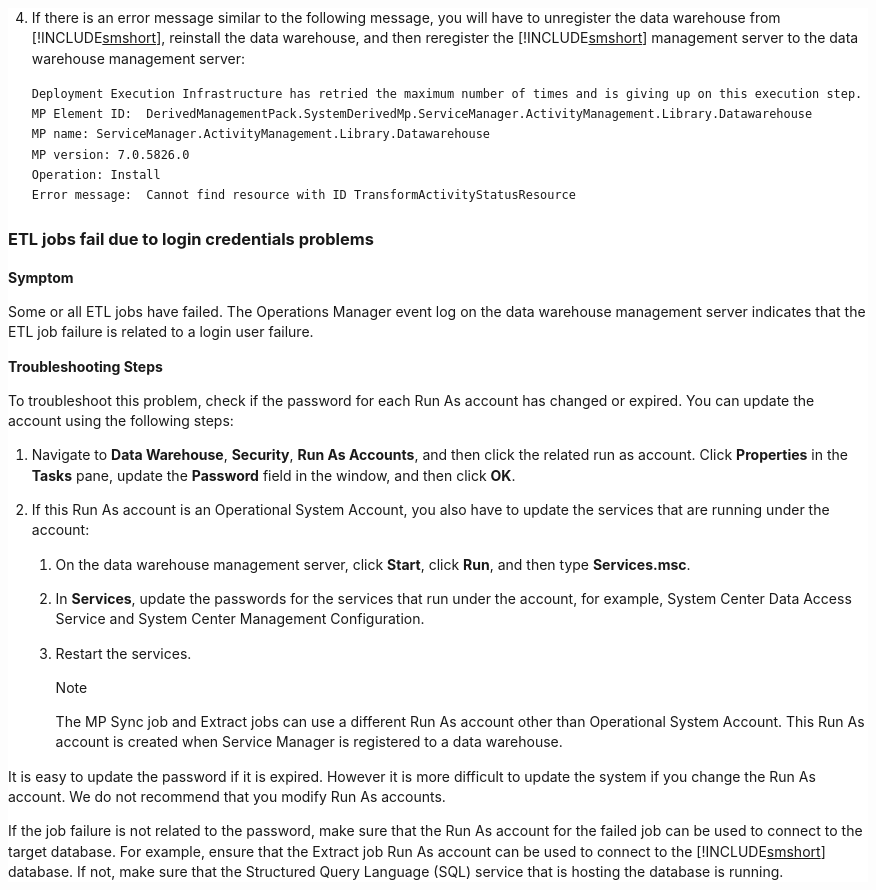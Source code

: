 4.  If there is an error message similar to the following message, you will have to unregister the data warehouse from [!INCLUDE[smshort](../Token/smshort_md.md)], reinstall the data warehouse, and then reregister the [!INCLUDE[smshort](../Token/smshort_md.md)] management server to the data warehouse management server:

    ```
    Deployment Execution Infrastructure has retried the maximum number of times and is giving up on this execution step. 
    MP Element ID:  DerivedManagementPack.SystemDerivedMp.ServiceManager.ActivityManagement.Library.Datawarehouse 
    MP name: ServiceManager.ActivityManagement.Library.Datawarehouse 
    MP version: 7.0.5826.0 
    Operation: Install 
    Error message:  Cannot find resource with ID TransformActivityStatusResource
    ```

### ETL jobs fail due to login credentials problems
**Symptom**

Some or all ETL jobs have failed. The Operations Manager event log on the data warehouse management server indicates that the ETL job failure is related to a login user failure.

**Troubleshooting Steps**

To troubleshoot this problem, check if the password for each Run As account has changed or expired. You can update the account using the following steps:

1.  Navigate to **Data Warehouse**, **Security**, **Run As Accounts**, and then click the related run as account. Click **Properties** in the **Tasks** pane, update the **Password** field in the window, and then click **OK**.

2.  If this Run As account is an Operational System Account, you also have to update the services that are running under the account:

    1.  On the data warehouse management server, click **Start**, click **Run**, and then type **Services.msc**.

    2.  In **Services**, update the passwords for the services that run under the account, for example, System Center Data Access Service and System Center Management Configuration.

    3.  Restart the services.

        > [!NOTE]
        > The MP Sync job and Extract jobs can use a different Run As account other than Operational System Account. This Run As account is created when Service Manager is registered to a data warehouse.

It is easy to update the password if it is expired. However it is more difficult to update the system if you change the Run As account. We do not recommend that you modify Run As accounts.

If the job failure is not related to the password, make sure that the Run As account for the failed job can be used to connect to the target database. For example, ensure that the Extract job Run As account can be used to connect to the [!INCLUDE[smshort](../Token/smshort_md.md)] database. If not, make sure that the Structured Query Language \(SQL\) service that is hosting the database is running.


